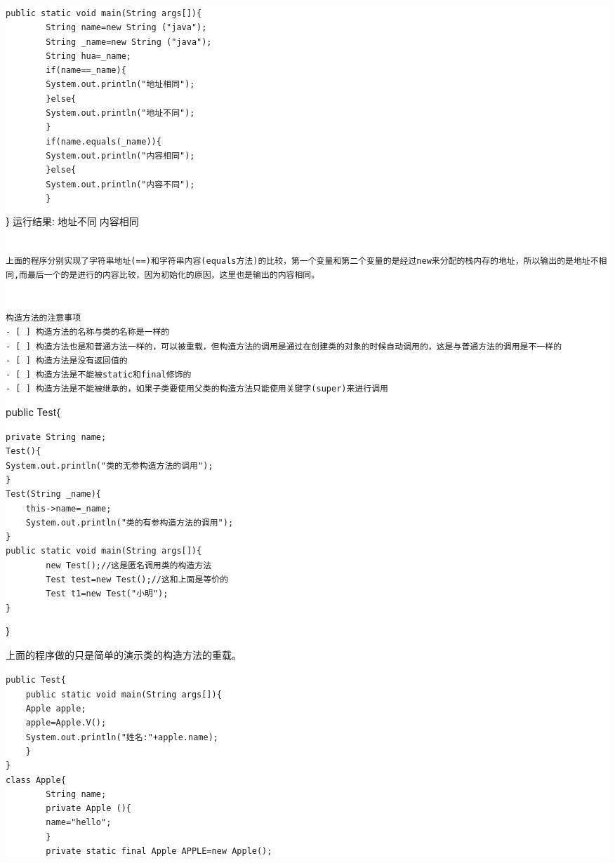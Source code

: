     public static void main(String args[]){
            String name=new String ("java");
            String _name=new String ("java");
            String hua=_name;
            if(name==_name){
            System.out.println("地址相同");
            }else{
            System.out.println("地址不同");
            }
            if(name.equals(_name)){
            System.out.println("内容相同");
            }else{
            System.out.println("内容不同");
            }
}
运行结果:
地址不同
内容相同
```

上面的程序分别实现了字符串地址(==)和字符串内容(equals方法)的比较，第一个变量和第二个变量的是经过new来分配的栈内存的地址，所以输出的是地址不相同,而最后一个的是进行的内容比较，因为初始化的原因，这里也是输出的内容相同。


构造方法的注意事项
- [ ] 构造方法的名称与类的名称是一样的
- [ ] 构造方法也是和普通方法一样的，可以被重载，但构造方法的调用是通过在创建类的对象的时候自动调用的，这是与普通方法的调用是不一样的
- [ ] 构造方法是没有返回值的
- [ ] 构造方法是不能被static和final修饰的
- [ ] 构造方法是不能被继承的，如果子类要使用父类的构造方法只能使用关键字(super)来进行调用

```
public Test{

    private String name;
    Test(){
    System.out.println("类的无参构造方法的调用");
    }
    Test(String _name){
        this->name=_name;
        System.out.println("类的有参构造方法的调用");
    }
    public static void main(String args[]){
            new Test();//这是匿名调用类的构造方法
            Test test=new Test();//这和上面是等价的
            Test t1=new Test("小明");
    }
}

上面的程序做的只是简单的演示类的构造方法的重载。

```
public Test{
    public static void main(String args[]){
    Apple apple;
    apple=Apple.V();
    System.out.println("姓名:"+apple.name);
    }
}
class Apple{
        String name;
        private Apple (){
        name="hello";
        }
        private static final Apple APPLE=new Apple();
```